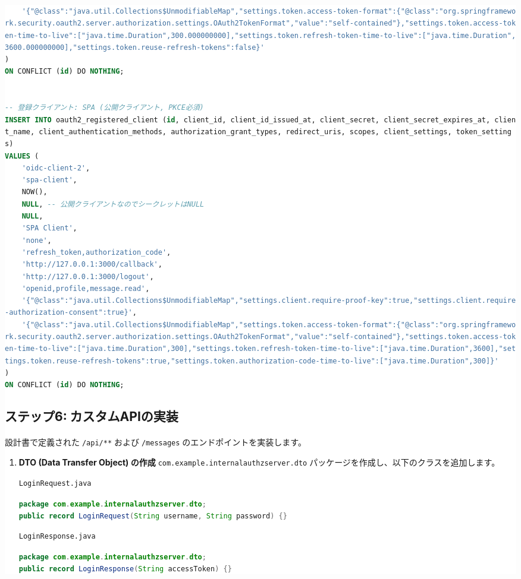 ```sql
    '{"@class":"java.util.Collections$UnmodifiableMap","settings.token.access-token-format":{"@class":"org.springframework.security.oauth2.server.authorization.settings.OAuth2TokenFormat","value":"self-contained"},"settings.token.access-token-time-to-live":["java.time.Duration",300.000000000],"settings.token.refresh-token-time-to-live":["java.time.Duration",3600.000000000],"settings.token.reuse-refresh-tokens":false}'
)
ON CONFLICT (id) DO NOTHING;


-- 登録クライアント: SPA (公開クライアント, PKCE必須)
INSERT INTO oauth2_registered_client (id, client_id, client_id_issued_at, client_secret, client_secret_expires_at, client_name, client_authentication_methods, authorization_grant_types, redirect_uris, scopes, client_settings, token_settings)
VALUES (
    'oidc-client-2',
    'spa-client',
    NOW(),
    NULL, -- 公開クライアントなのでシークレットはNULL
    NULL,
    'SPA Client',
    'none',
    'refresh_token,authorization_code',
    'http://127.0.0.1:3000/callback',
    'http://127.0.0.1:3000/logout',
    'openid,profile,message.read',
    '{"@class":"java.util.Collections$UnmodifiableMap","settings.client.require-proof-key":true,"settings.client.require-authorization-consent":true}',
    '{"@class":"java.util.Collections$UnmodifiableMap","settings.token.access-token-format":{"@class":"org.springframework.security.oauth2.server.authorization.settings.OAuth2TokenFormat","value":"self-contained"},"settings.token.access-token-time-to-live":["java.time.Duration",300],"settings.token.refresh-token-time-to-live":["java.time.Duration",3600],"settings.token.reuse-refresh-tokens":true,"settings.token.authorization-code-time-to-live":["java.time.Duration",300]}'
)
ON CONFLICT (id) DO NOTHING;
```

## ステップ6: カスタムAPIの実装

設計書で定義された `/api/**` および `/messages` のエンドポイントを実装します。

1.  **DTO (Data Transfer Object) の作成**
    `com.example.internalauthzserver.dto` パッケージを作成し、以下のクラスを追加します。

    `LoginRequest.java`
    ```java
    package com.example.internalauthzserver.dto;
    public record LoginRequest(String username, String password) {}
    ```

    `LoginResponse.java`
    ```java
    package com.example.internalauthzserver.dto;
    public record LoginResponse(String accessToken) {}
    ```
